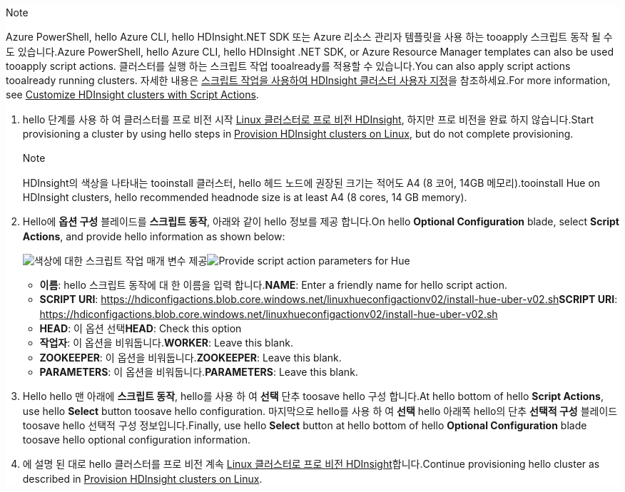 > [!NOTE]
> <span data-ttu-id="a9d3d-127">Azure PowerShell, hello Azure CLI, hello HDInsight.NET SDK 또는 Azure 리소스 관리자 템플릿을 사용 하는 tooapply 스크립트 동작 될 수도 있습니다.</span><span class="sxs-lookup"><span data-stu-id="a9d3d-127">Azure PowerShell, hello Azure CLI, hello HDInsight .NET SDK, or Azure Resource Manager templates can also be used tooapply script actions.</span></span> <span data-ttu-id="a9d3d-128">클러스터를 실행 하는 스크립트 작업 tooalready를 적용할 수 있습니다.</span><span class="sxs-lookup"><span data-stu-id="a9d3d-128">You can also apply script actions tooalready running clusters.</span></span> <span data-ttu-id="a9d3d-129">자세한 내용은 [스크립트 작업을 사용하여 HDInsight 클러스터 사용자 지정](hdinsight-hadoop-customize-cluster-linux.md)을 참조하세요.</span><span class="sxs-lookup"><span data-stu-id="a9d3d-129">For more information, see [Customize HDInsight clusters with Script Actions](hdinsight-hadoop-customize-cluster-linux.md).</span></span>
>
>

1. <span data-ttu-id="a9d3d-130">hello 단계를 사용 하 여 클러스터를 프로 비전 시작 [Linux 클러스터로 프로 비전 HDInsight](hdinsight-hadoop-provision-linux-clusters.md), 하지만 프로 비전을 완료 하지 않습니다.</span><span class="sxs-lookup"><span data-stu-id="a9d3d-130">Start provisioning a cluster by using hello steps in [Provision HDInsight clusters on Linux](hdinsight-hadoop-provision-linux-clusters.md), but do not complete provisioning.</span></span>

   > [!NOTE]
   > <span data-ttu-id="a9d3d-131">HDInsight의 색상을 나타내는 tooinstall 클러스터, hello 헤드 노드에 권장된 크기는 적어도 A4 (8 코어, 14GB 메모리).</span><span class="sxs-lookup"><span data-stu-id="a9d3d-131">tooinstall Hue on HDInsight clusters, hello recommended headnode size is at least A4 (8 cores, 14 GB memory).</span></span>
   >
   >
2. <span data-ttu-id="a9d3d-132">Hello에 **옵션 구성** 블레이드를 **스크립트 동작**, 아래와 같이 hello 정보를 제공 합니다.</span><span class="sxs-lookup"><span data-stu-id="a9d3d-132">On hello **Optional Configuration** blade, select **Script Actions**, and provide hello information as shown below:</span></span>

    <span data-ttu-id="a9d3d-133">![색상에 대한 스크립트 작업 매개 변수 제공](./media/hdinsight-hadoop-hue-linux/hue-script-action.png "색상에 대한 스크립트 작업 매개 변수 제공")</span><span class="sxs-lookup"><span data-stu-id="a9d3d-133">![Provide script action parameters for Hue](./media/hdinsight-hadoop-hue-linux/hue-script-action.png "Provide script action parameters for Hue")</span></span>

   * <span data-ttu-id="a9d3d-134">**이름**: hello 스크립트 동작에 대 한 이름을 입력 합니다.</span><span class="sxs-lookup"><span data-stu-id="a9d3d-134">**NAME**: Enter a friendly name for hello script action.</span></span>
   * <span data-ttu-id="a9d3d-135">**SCRIPT URI**: https://hdiconfigactions.blob.core.windows.net/linuxhueconfigactionv02/install-hue-uber-v02.sh</span><span class="sxs-lookup"><span data-stu-id="a9d3d-135">**SCRIPT URI**: https://hdiconfigactions.blob.core.windows.net/linuxhueconfigactionv02/install-hue-uber-v02.sh</span></span>
   * <span data-ttu-id="a9d3d-136">**HEAD**: 이 옵션 선택</span><span class="sxs-lookup"><span data-stu-id="a9d3d-136">**HEAD**: Check this option</span></span>
   * <span data-ttu-id="a9d3d-137">**작업자**: 이 옵션을 비워둡니다.</span><span class="sxs-lookup"><span data-stu-id="a9d3d-137">**WORKER**: Leave this blank.</span></span>
   * <span data-ttu-id="a9d3d-138">**ZOOKEEPER**: 이 옵션을 비워둡니다.</span><span class="sxs-lookup"><span data-stu-id="a9d3d-138">**ZOOKEEPER**: Leave this blank.</span></span>
   * <span data-ttu-id="a9d3d-139">**PARAMETERS**: 이 옵션을 비워둡니다.</span><span class="sxs-lookup"><span data-stu-id="a9d3d-139">**PARAMETERS**: Leave this blank.</span></span>
3. <span data-ttu-id="a9d3d-140">Hello hello 맨 아래에 **스크립트 동작**, hello를 사용 하 여 **선택** 단추 toosave hello 구성 합니다.</span><span class="sxs-lookup"><span data-stu-id="a9d3d-140">At hello bottom of hello **Script Actions**, use hello **Select** button toosave hello configuration.</span></span> <span data-ttu-id="a9d3d-141">마지막으로 hello를 사용 하 여 **선택** hello 아래쪽 hello의 단추 **선택적 구성** 블레이드 toosave hello 선택적 구성 정보입니다.</span><span class="sxs-lookup"><span data-stu-id="a9d3d-141">Finally, use hello **Select** button at hello bottom of hello **Optional Configuration** blade toosave hello optional configuration information.</span></span>
4. <span data-ttu-id="a9d3d-142">에 설명 된 대로 hello 클러스터를 프로 비전 계속 [Linux 클러스터로 프로 비전 HDInsight](hdinsight-hadoop-provision-linux-clusters.md)합니다.</span><span class="sxs-lookup"><span data-stu-id="a9d3d-142">Continue provisioning hello cluster as described in [Provision HDInsight clusters on Linux](hdinsight-hadoop-provision-linux-clusters.md).</span></span>


[powershell-install-configure]: install-configure-powershell-linux.md
[hdinsight-provision]: hdinsight-provision-clusters-linux.md
[hdinsight-cluster-customize]: hdinsight-hadoop-customize-cluster-linux.md